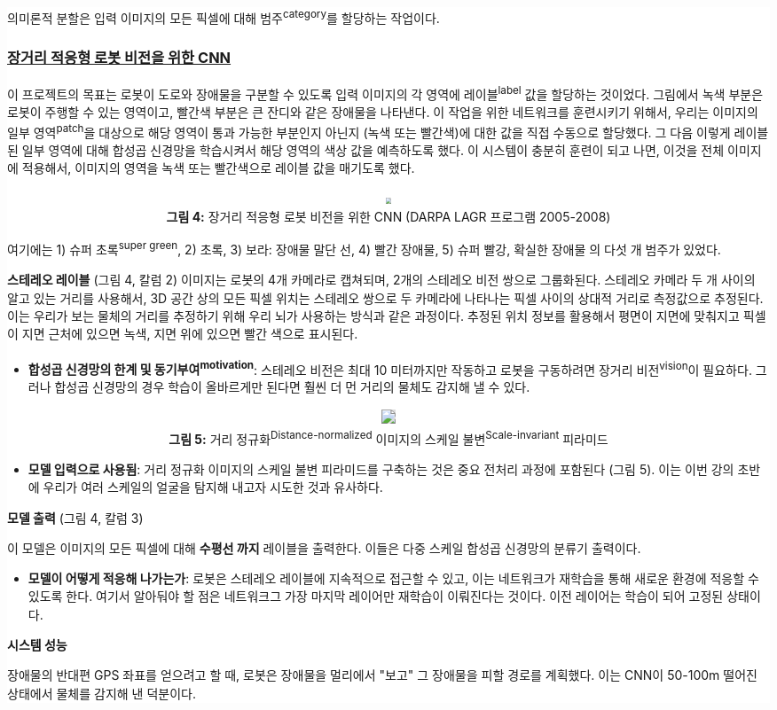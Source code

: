 
의미론적 분할은 입력 이미지의 모든 픽셀에 대해 범주<sup>category</sup>를 할당하는 작업이다. 



### [장거리 적응형 로봇 비전을 위한 CNN](https://www.youtube.com/watch?v=ycbMGyCPzvE&t=1669s)


이 프로젝트의 목표는 로봇이 도로와 장애물을 구분할 수 있도록 입력 이미지의 각 영역에 레이블<sup>label</sup> 값을 할당하는 것이었다. 그림에서 녹색 부분은 로봇이 주행할 수 있는 영역이고, 빨간색 부분은 큰 잔디와 같은 장애물을 나타낸다. 이 작업을 위한 네트워크를 훈련시키기 위해서, 우리는 이미지의 일부 영역<sup>patch</sup>을 대상으로 해당 영역이 통과 가능한 부분인지 아닌지 (녹색 또는 빨간색)에 대한 값을 직접 수동으로 할당했다. 그 다음 이렇게 레이블된 일부 영역에 대해 합성곱 신경망을 학습시켜서 해당 영역의 색상 값을 예측하도록 했다. 이 시스템이 충분히 훈련이 되고 나면, 이것을 전체 이미지에 적용해서, 이미지의 영역을 녹색 또는 빨간색으로 레이블 값을 매기도록 했다. 


<center>
<img src="{{site.baseurl}}/images/week06/06-1/5mM7dTT.png" style="zoom: 40%; background-color:#DCDCDC;"/><br>
<b>그림 4:</b> 장거리 적응형 로봇 비전을 위한 CNN (DARPA LAGR 프로그램 2005-2008)
</center>


여기에는 1) 슈퍼 초록<sup>super green</sup>, 2) 초록, 3) 보라: 장애물 말단 선, 4) 빨간 장애물, 5) 슈퍼 빨강, 확실한 장애물 의 다섯 개 범주가 있었다. 



 **스테레오 레이블** (그림 4, 칼럼 2)
이미지는 로봇의 4개 카메라로 캡쳐되며, 2개의 스테레오 비전 쌍으로 그룹화된다. 스테레오 카메라 두 개 사이의 알고 있는 거리를 사용해서, 3D 공간 상의 모든 픽셀 위치는 스테레오 쌍으로 두 카메라에 나타나는 픽셀 사이의 상대적 거리로 측정값으로 추정된다. 이는 우리가 보는 물체의 거리를 추정하기 위해 우리 뇌가 사용하는 방식과 같은 과정이다. 추정된 위치 정보를 활용해서 평면이 지면에 맞춰지고 픽셀이 지면 근처에 있으면 녹색, 지면 위에 있으면 빨간 색으로 표시된다.  


* **합성곱 신경망의 한계 및 동기부여<sup>motivation<sup>**: 스테레오 비전은 최대 10 미터까지만 작동하고 로봇을 구동하려면 장거리 비전<sup>vision</sup>이 필요하다. 그러나 합성곱 신경망의 경우 학습이 올바르게만 된다면 훨씬 더 먼 거리의 물체도 감지해 낼 수 있다. 


<center>
<img src="{{site.baseurl}}/images/week06/06-1/rcxY4Lb.png" style="zoom: 100%; background-color:#DCDCDC;"/><br>
<b>그림 5:</b> 거리 정규화<sup>Distance-normalized</sup> 이미지의 스케일 불변<sup>Scale-invariant</sup> 피라미드
</center>


* **모델 입력으로 사용됨**: 거리 정규화 이미지의 스케일 불변 피라미드를 구축하는 것은 중요 전처리 과정에 포함된다 (그림 5). 이는 이번 강의 초반에 우리가 여러 스케일의 얼굴을 탐지해 내고자 시도한 것과 유사하다. 


**모델 출력** (그림 4, 칼럼 3)


이 모델은 이미지의 모든 픽셀에 대해 **수평선 까지** 레이블을 출력한다. 이들은 다중 스케일 합성곱 신경망의 분류기 출력이다.


* **모델이 어떻게 적응해 나가는가**: 로봇은 스테레오 레이블에 지속적으로 접근할 수 있고, 이는 네트워크가 재학습을 통해 새로운 환경에 적응할 수 있도록 한다. 여기서 알아둬야 할 점은 네트워크그 가장 마지막 레이어만 재학습이 이뤄진다는 것이다. 이전 레이어는 학습이 되어 고정된 상태이다. 


**시스템 성능**


장애물의 반대편 GPS 좌표를 얻으려고 할 때, 로봇은 장애물을 멀리에서 "보고" 그 장애물을 피할 경로를 계획했다. 이는 CNN이 50-100m 떨어진 상태에서 물체를 감지해 낸 덕분이다. 

